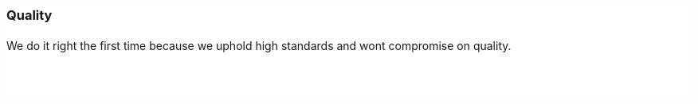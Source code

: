 </g>
</g>
<g xmlns="http://www.w3.org/2000/svg">
<g>
<path d="M438.821,207.791c-27.69-18.96-36.282-56.605-19.56-85.702c10.051-17.491,4.82-34.775-3.427-45.118    c-8.248-10.34-23.936-19.285-43.223-13.38c-32.084,9.827-66.877-6.925-79.201-38.141C286.002,6.686,269.227,0,256,0    c-13.227,0-30.002,6.686-37.41,25.451c-12.324,31.217-47.114,47.967-79.201,38.141c-19.289-5.904-34.974,3.039-43.223,13.38    c-8.247,10.343-13.478,27.625-3.427,45.118c16.722,29.096,8.13,66.742-19.56,85.702c-16.646,11.399-19.431,29.24-16.489,42.136    c2.942,12.896,13.194,27.761,33.137,30.808c33.174,5.068,57.248,35.256,54.809,68.727c-1.468,20.121,10.745,33.423,22.662,39.163    c11.918,5.739,29.932,6.995,44.748-6.698c12.322-11.387,28.141-17.083,43.953-17.083c15.818,0,31.628,5.693,43.952,17.083    c14.818,13.694,32.833,12.438,44.75,6.698c11.917-5.739,24.129-19.041,22.662-39.162c-2.439-33.471,21.635-63.659,54.809-68.728    c19.943-3.047,30.193-17.913,33.137-30.808C458.252,237.03,455.465,219.189,438.821,207.791z M256,335.923    c-72.575,0-131.619-59.044-131.619-131.619S183.424,72.684,256,72.684c72.576,0,131.619,59.044,131.619,131.619    C387.618,276.878,328.575,335.923,256,335.923z" fill="#ffffff" data-original="#000000" style="" class=""/>
</g>
</g>
<g xmlns="http://www.w3.org/2000/svg">
<g>
<path d="M255.999,97.225c-59.044,0-107.079,48.036-107.079,107.079c0,59.043,48.034,107.079,107.079,107.079    s107.079-48.036,107.079-107.079S315.043,97.225,255.999,97.225z M310.874,193.922l-66.642,48.675    c-2.115,1.545-4.653,2.362-7.237,2.362c-0.666,0-1.335-0.054-2.001-0.164c-3.249-0.537-6.147-2.358-8.041-5.054l-19.934-28.382    c-3.895-5.547-2.556-13.2,2.989-17.095c5.546-3.895,13.198-2.557,17.094,2.989l12.75,18.154l56.548-41.302    c5.473-3.995,13.15-2.803,17.146,2.671C317.543,182.248,316.346,189.924,310.874,193.922z" fill="#ffffff" data-original="#000000" style="" class=""/>
</g>
</g>
<g xmlns="http://www.w3.org/2000/svg"></g>
<g xmlns="http://www.w3.org/2000/svg"></g>
<g xmlns="http://www.w3.org/2000/svg"></g>
<g xmlns="http://www.w3.org/2000/svg"></g>
<g xmlns="http://www.w3.org/2000/svg"></g>
<g xmlns="http://www.w3.org/2000/svg"></g>
<g xmlns="http://www.w3.org/2000/svg"></g>
<g xmlns="http://www.w3.org/2000/svg"></g>
<g xmlns="http://www.w3.org/2000/svg"></g>
<g xmlns="http://www.w3.org/2000/svg"></g>
<g xmlns="http://www.w3.org/2000/svg"></g>
<g xmlns="http://www.w3.org/2000/svg"></g>
<g xmlns="http://www.w3.org/2000/svg"></g>
<g xmlns="http://www.w3.org/2000/svg"></g>
<g xmlns="http://www.w3.org/2000/svg"></g>
</g>
</svg>
</div> 
<div class="service-contents">
<h3>Quality</h3>
<p>We do it right the first time because we uphold high standards and wont compromise on quality.</p>
<br><br>
</div> 
</div> 
</div>
<div class="col-lg-6 mb-4" data-aos="fade-up" data-aos-delay="300">
<div class="service horizontal d-flex">
<div class="service-icon color-3 mb-4">